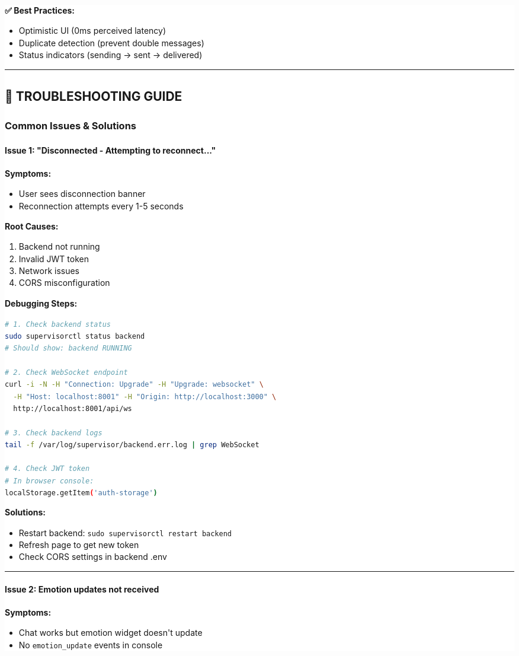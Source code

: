 **✅ Best Practices:**
- Optimistic UI (0ms perceived latency)
- Duplicate detection (prevent double messages)
- Status indicators (sending → sent → delivered)

---

## 🔧 TROUBLESHOOTING GUIDE

### Common Issues & Solutions

#### Issue 1: "Disconnected - Attempting to reconnect..."
**Symptoms:**
- User sees disconnection banner
- Reconnection attempts every 1-5 seconds

**Root Causes:**
1. Backend not running
2. Invalid JWT token
3. Network issues
4. CORS misconfiguration

**Debugging Steps:**
```bash
# 1. Check backend status
sudo supervisorctl status backend
# Should show: backend RUNNING

# 2. Check WebSocket endpoint
curl -i -N -H "Connection: Upgrade" -H "Upgrade: websocket" \
  -H "Host: localhost:8001" -H "Origin: http://localhost:3000" \
  http://localhost:8001/api/ws

# 3. Check backend logs
tail -f /var/log/supervisor/backend.err.log | grep WebSocket

# 4. Check JWT token
# In browser console:
localStorage.getItem('auth-storage')
```

**Solutions:**
- Restart backend: `sudo supervisorctl restart backend`
- Refresh page to get new token
- Check CORS settings in backend .env

---

#### Issue 2: Emotion updates not received
**Symptoms:**
- Chat works but emotion widget doesn't update
- No `emotion_update` events in console
